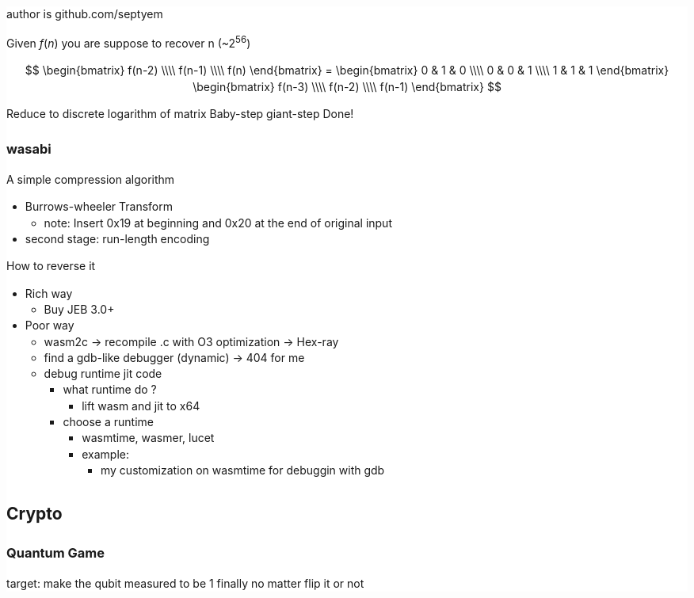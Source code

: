 author is github.com/septyem

Given $f(n)$ you are suppose to recover n (~$2^{56}$)

$$
\begin{bmatrix}
  f(n-2) \\\\
  f(n-1) \\\\
  f(n)
\end{bmatrix} =
\begin{bmatrix}
  0 & 1 & 0 \\\\
  0 & 0 & 1 \\\\
  1 & 1 & 1
\end{bmatrix}
\begin{bmatrix}
  f(n-3) \\\\
  f(n-2) \\\\
  f(n-1)
\end{bmatrix}
$$


Reduce to discrete logarithm of matrix
Baby-step giant-step
Done!

### wasabi
A simple compression algorithm
- Burrows-wheeler Transform
    - note: Insert 0x19 at beginning and 0x20 at the end of original input
- second stage: run-length encoding

How to reverse it
- Rich way
    - Buy JEB 3.0+   
- Poor way
    - wasm2c -> recompile .c with O3 optimization -> Hex-ray
    - find a gdb-like debugger (dynamic) -> 404 for me
    - debug runtime jit code
        - what runtime do ?
            - lift wasm and jit to x64
        - choose a runtime
            - wasmtime, wasmer, lucet
            - example:
                - my customization on wasmtime for debuggin with gdb 

## Crypto

### Quantum Game

target: make the qubit measured to be 1 finally no matter flip it or not
